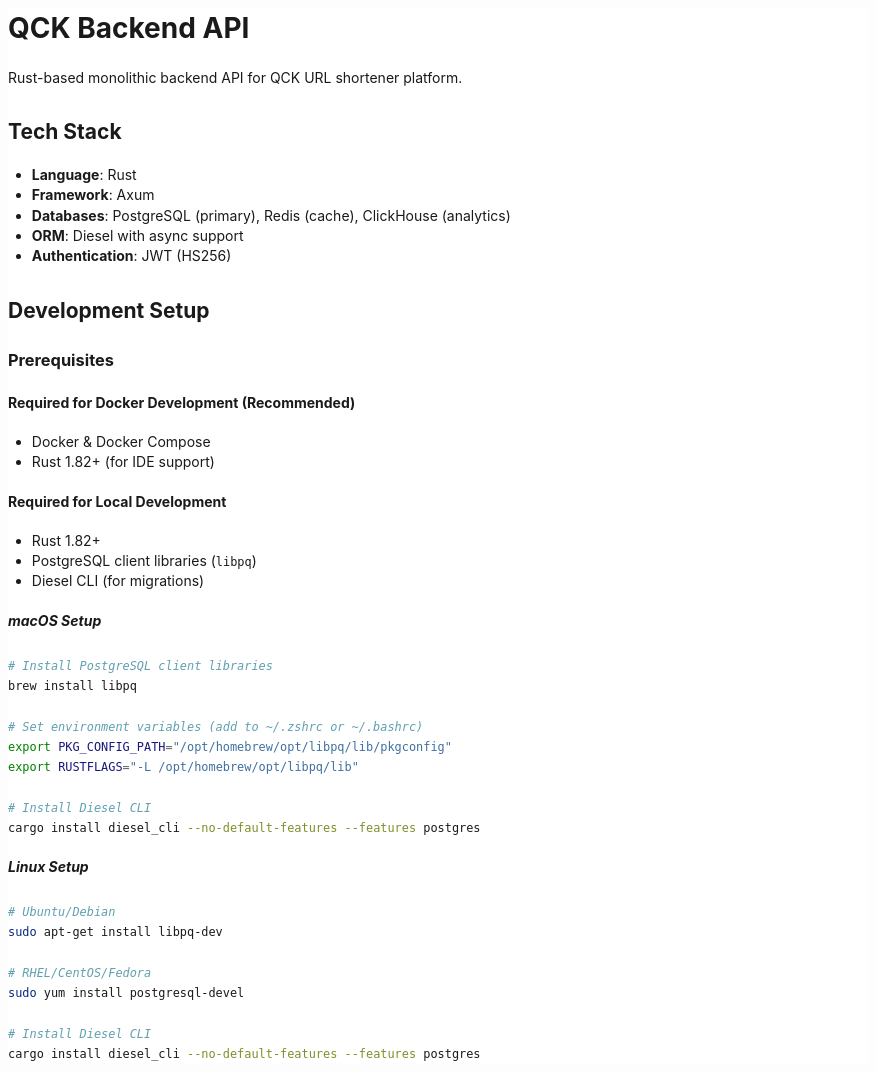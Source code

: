 # QCK Backend API

Rust-based monolithic backend API for QCK URL shortener platform.

## Tech Stack

- **Language**: Rust
- **Framework**: Axum
- **Databases**: PostgreSQL (primary), Redis (cache), ClickHouse (analytics)
- **ORM**: Diesel with async support
- **Authentication**: JWT (HS256)

## Development Setup

### Prerequisites

#### Required for Docker Development (Recommended)
- Docker & Docker Compose
- Rust 1.82+ (for IDE support)

#### Required for Local Development
- Rust 1.82+
- PostgreSQL client libraries (`libpq`)
- Diesel CLI (for migrations)

##### macOS Setup
```bash
# Install PostgreSQL client libraries
brew install libpq

# Set environment variables (add to ~/.zshrc or ~/.bashrc)
export PKG_CONFIG_PATH="/opt/homebrew/opt/libpq/lib/pkgconfig"
export RUSTFLAGS="-L /opt/homebrew/opt/libpq/lib"

# Install Diesel CLI
cargo install diesel_cli --no-default-features --features postgres
```

##### Linux Setup
```bash
# Ubuntu/Debian
sudo apt-get install libpq-dev

# RHEL/CentOS/Fedora
sudo yum install postgresql-devel

# Install Diesel CLI
cargo install diesel_cli --no-default-features --features postgres
```
